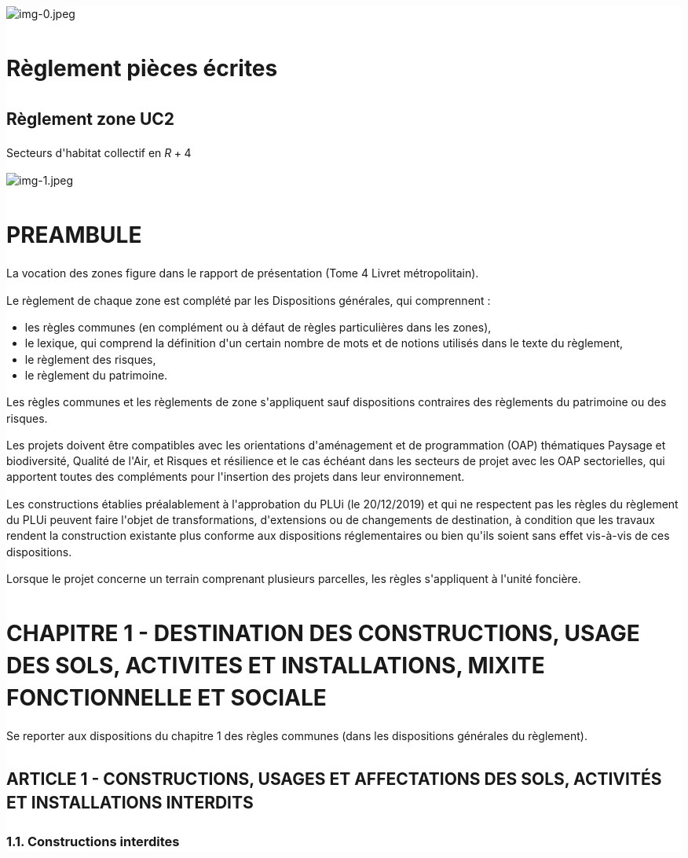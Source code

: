 ![img-0.jpeg](img-0.jpeg)

# Règlement pièces écrites 

## Règlement zone UC2

Secteurs d'habitat collectif en $R+4$
> 
![img-1.jpeg](img-1.jpeg)

# PREAMBULE 

La vocation des zones figure dans le rapport de présentation (Tome 4 Livret métropolitain).

Le règlement de chaque zone est complété par les Dispositions générales, qui comprennent :

- les règles communes (en complément ou à défaut de règles particulières dans les zones),
- le lexique, qui comprend la définition d'un certain nombre de mots et de notions utilisés dans le texte du règlement,
- le règlement des risques,
- le règlement du patrimoine.

Les règles communes et les règlements de zone s'appliquent sauf dispositions contraires des règlements du patrimoine ou des risques.

Les projets doivent être compatibles avec les orientations d'aménagement et de programmation (OAP) thématiques Paysage et biodiversité, Qualité de l'Air, et Risques et résilience et le cas échéant dans les secteurs de projet avec les OAP sectorielles, qui apportent toutes des compléments pour l'insertion des projets dans leur environnement.

Les constructions établies préalablement à l'approbation du PLUi (le 20/12/2019) et qui ne respectent pas les règles du règlement du PLUi peuvent faire l'objet de transformations, d'extensions ou de changements de destination, à condition que les travaux rendent la construction existante plus conforme aux dispositions réglementaires ou bien qu'ils soient sans effet vis-à-vis de ces dispositions.

Lorsque le projet concerne un terrain comprenant plusieurs parcelles, les règles s'appliquent à l'unité foncière.

# CHAPITRE 1 - DESTINATION DES CONSTRUCTIONS, USAGE DES SOLS, ACTIVITES ET INSTALLATIONS, MIXITE FONCTIONNELLE ET SOCIALE 

Se reporter aux dispositions du chapitre 1 des règles communes (dans les dispositions générales du règlement).

## ARTICLE 1 - CONSTRUCTIONS, USAGES ET AFFECTATIONS DES SOLS, ACTIVITÉS ET INSTALLATIONS INTERDITS

### 1.1. Constructions interdites
